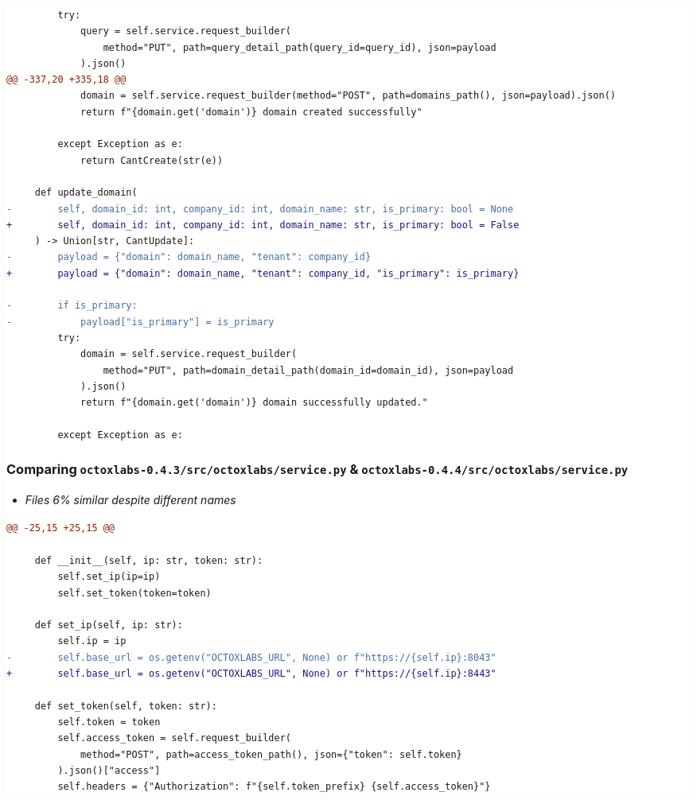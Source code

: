```diff
         try:
             query = self.service.request_builder(
                 method="PUT", path=query_detail_path(query_id=query_id), json=payload
             ).json()
@@ -337,20 +335,18 @@
             domain = self.service.request_builder(method="POST", path=domains_path(), json=payload).json()
             return f"{domain.get('domain')} domain created successfully"
 
         except Exception as e:
             return CantCreate(str(e))
 
     def update_domain(
-        self, domain_id: int, company_id: int, domain_name: str, is_primary: bool = None
+        self, domain_id: int, company_id: int, domain_name: str, is_primary: bool = False
     ) -> Union[str, CantUpdate]:
-        payload = {"domain": domain_name, "tenant": company_id}
+        payload = {"domain": domain_name, "tenant": company_id, "is_primary": is_primary}
 
-        if is_primary:
-            payload["is_primary"] = is_primary
         try:
             domain = self.service.request_builder(
                 method="PUT", path=domain_detail_path(domain_id=domain_id), json=payload
             ).json()
             return f"{domain.get('domain')} domain successfully updated."
 
         except Exception as e:
```

### Comparing `octoxlabs-0.4.3/src/octoxlabs/service.py` & `octoxlabs-0.4.4/src/octoxlabs/service.py`

 * *Files 6% similar despite different names*

```diff
@@ -25,15 +25,15 @@
 
     def __init__(self, ip: str, token: str):
         self.set_ip(ip=ip)
         self.set_token(token=token)
 
     def set_ip(self, ip: str):
         self.ip = ip
-        self.base_url = os.getenv("OCTOXLABS_URL", None) or f"https://{self.ip}:8043"
+        self.base_url = os.getenv("OCTOXLABS_URL", None) or f"https://{self.ip}:8443"
 
     def set_token(self, token: str):
         self.token = token
         self.access_token = self.request_builder(
             method="POST", path=access_token_path(), json={"token": self.token}
         ).json()["access"]
         self.headers = {"Authorization": f"{self.token_prefix} {self.access_token}"}
```
